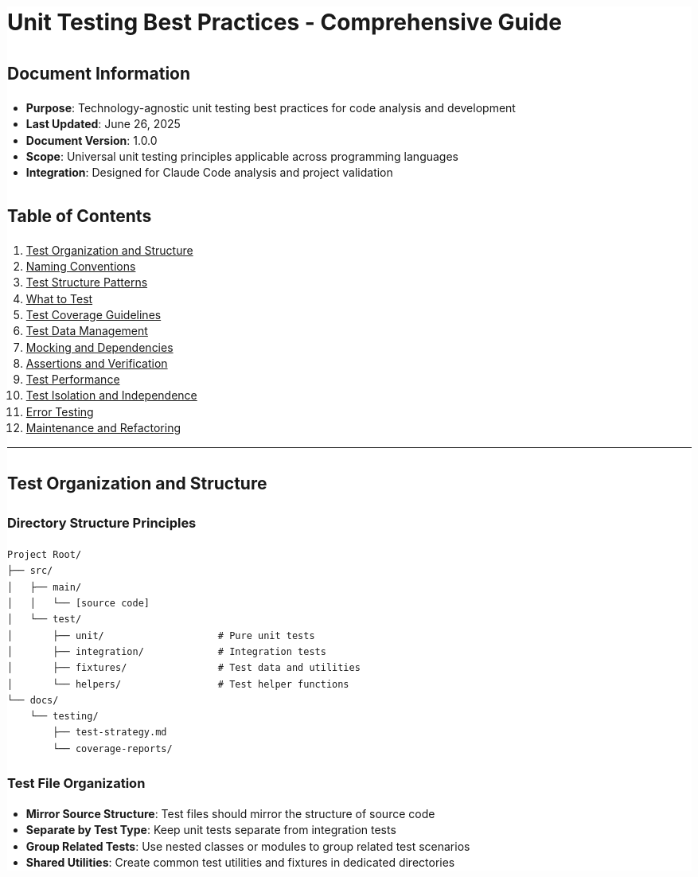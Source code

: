 # Unit Testing Best Practices - Comprehensive Guide

## Document Information
- **Purpose**: Technology-agnostic unit testing best practices for code analysis and development
- **Last Updated**: June 26, 2025
- **Document Version**: 1.0.0
- **Scope**: Universal unit testing principles applicable across programming languages
- **Integration**: Designed for Claude Code analysis and project validation

## Table of Contents
1. [Test Organization and Structure](#test-organization-and-structure)
2. [Naming Conventions](#naming-conventions)
3. [Test Structure Patterns](#test-structure-patterns)
4. [What to Test](#what-to-test)
5. [Test Coverage Guidelines](#test-coverage-guidelines)
6. [Test Data Management](#test-data-management)
7. [Mocking and Dependencies](#mocking-and-dependencies)
8. [Assertions and Verification](#assertions-and-verification)
9. [Test Performance](#test-performance)
10. [Test Isolation and Independence](#test-isolation-and-independence)
11. [Error Testing](#error-testing)
12. [Maintenance and Refactoring](#maintenance-and-refactoring)

---

## Test Organization and Structure

### Directory Structure Principles
```
Project Root/
├── src/
│   ├── main/
│   │   └── [source code]
│   └── test/
│       ├── unit/                    # Pure unit tests
│       ├── integration/             # Integration tests
│       ├── fixtures/                # Test data and utilities
│       └── helpers/                 # Test helper functions
└── docs/
    └── testing/
        ├── test-strategy.md
        └── coverage-reports/
```

### Test File Organization
- **Mirror Source Structure**: Test files should mirror the structure of source code
- **Separate by Test Type**: Keep unit tests separate from integration tests
- **Group Related Tests**: Use nested classes or modules to group related test scenarios
- **Shared Utilities**: Create common test utilities and fixtures in dedicated directories
